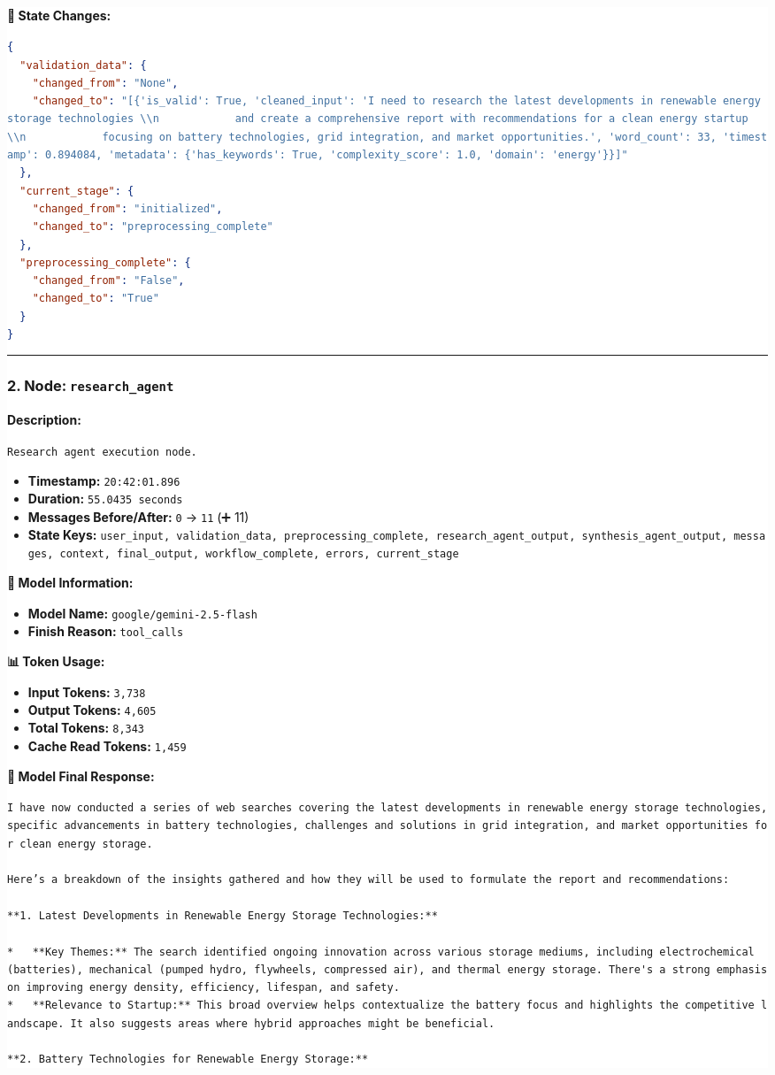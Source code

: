 **🔄 State Changes:**
```json
{
  "validation_data": {
    "changed_from": "None",
    "changed_to": "[{'is_valid': True, 'cleaned_input': 'I need to research the latest developments in renewable energy storage technologies \\n            and create a comprehensive report with recommendations for a clean energy startup \\n            focusing on battery technologies, grid integration, and market opportunities.', 'word_count': 33, 'timestamp': 0.894084, 'metadata': {'has_keywords': True, 'complexity_score': 1.0, 'domain': 'energy'}}]"
  },
  "current_stage": {
    "changed_from": "initialized",
    "changed_to": "preprocessing_complete"
  },
  "preprocessing_complete": {
    "changed_from": "False",
    "changed_to": "True"
  }
}
```

--- 

### 2. Node: `research_agent`

**Description:**
```
Research agent execution node.
```

- **Timestamp:** `20:42:01.896`
- **Duration:** `55.0435 seconds`
- **Messages Before/After:** `0` → `11` (➕ 11)
- **State Keys:** `user_input, validation_data, preprocessing_complete, research_agent_output, synthesis_agent_output, messages, context, final_output, workflow_complete, errors, current_stage`

**🤖 Model Information:**
- **Model Name:** `google/gemini-2.5-flash`
- **Finish Reason:** `tool_calls`

**📊 Token Usage:**
- **Input Tokens:** `3,738`
- **Output Tokens:** `4,605`
- **Total Tokens:** `8,343`
- **Cache Read Tokens:** `1,459`

**🤔 Model Final Response:**
```text
I have now conducted a series of web searches covering the latest developments in renewable energy storage technologies, specific advancements in battery technologies, challenges and solutions in grid integration, and market opportunities for clean energy storage.

Here’s a breakdown of the insights gathered and how they will be used to formulate the report and recommendations:

**1. Latest Developments in Renewable Energy Storage Technologies:**

*   **Key Themes:** The search identified ongoing innovation across various storage mediums, including electrochemical (batteries), mechanical (pumped hydro, flywheels, compressed air), and thermal energy storage. There's a strong emphasis on improving energy density, efficiency, lifespan, and safety.
*   **Relevance to Startup:** This broad overview helps contextualize the battery focus and highlights the competitive landscape. It also suggests areas where hybrid approaches might be beneficial.

**2. Battery Technologies for Renewable Energy Storage:**

```